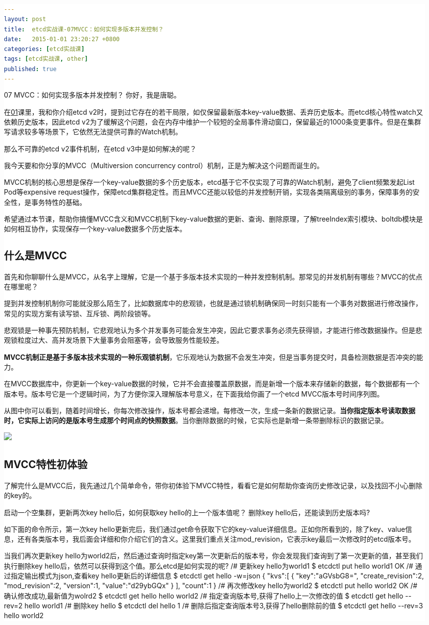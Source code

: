 ```yaml
---
layout: post
title:  etcd实战课-07MVCC：如何实现多版本并发控制？
date:   2015-01-01 23:20:27 +0800
categories: [etcd实战课]
tags: [etcd实战课, other]
published: true
---
```




07 MVCC：如何实现多版本并发控制？
你好，我是唐聪。

在[01](https://time.geekbang.org/column/article/335204)课里，我和你介绍etcd v2时，提到过它存在的若干局限，如仅保留最新版本key-value数据、丢弃历史版本。而etcd核心特性watch又依赖历史版本，因此etcd v2为了缓解这个问题，会在内存中维护一个较短的全局事件滑动窗口，保留最近的1000条变更事件。但是在集群写请求较多等场景下，它依然无法提供可靠的Watch机制。

那么不可靠的etcd v2事件机制，在etcd v3中是如何解决的呢？

我今天要和你分享的MVCC（Multiversion concurrency control）机制，正是为解决这个问题而诞生的。

MVCC机制的核心思想是保存一个key-value数据的多个历史版本，etcd基于它不仅实现了可靠的Watch机制，避免了client频繁发起List Pod等expensive request操作，保障etcd集群稳定性。而且MVCC还能以较低的并发控制开销，实现各类隔离级别的事务，保障事务的安全性，是事务特性的基础。

希望通过本节课，帮助你搞懂MVCC含义和MVCC机制下key-value数据的更新、查询、删除原理，了解treeIndex索引模块、boltdb模块是如何相互协作，实现保存一个key-value数据多个历史版本。

## 什么是MVCC

首先和你聊聊什么是MVCC，从名字上理解，它是一个基于多版本技术实现的一种并发控制机制。那常见的并发机制有哪些？MVCC的优点在哪里呢？

提到并发控制机制你可能就没那么陌生了，比如数据库中的悲观锁，也就是通过锁机制确保同一时刻只能有一个事务对数据进行修改操作，常见的实现方案有读写锁、互斥锁、两阶段锁等。

悲观锁是一种事先预防机制，它悲观地认为多个并发事务可能会发生冲突，因此它要求事务必须先获得锁，才能进行修改数据操作。但是悲观锁粒度过大、高并发场景下大量事务会阻塞等，会导致服务性能较差。

**MVCC机制正是基于多版本技术实现的一种乐观锁机制**，它乐观地认为数据不会发生冲突，但是当事务提交时，具备检测数据是否冲突的能力。

在MVCC数据库中，你更新一个key-value数据的时候，它并不会直接覆盖原数据，而是新增一个版本来存储新的数据，每个数据都有一个版本号。版本号它是一个逻辑时间，为了方便你深入理解版本号意义，在下面我给你画了一个etcd MVCC版本号时间序列图。

从图中你可以看到，随着时间增长，你每次修改操作，版本号都会递增。每修改一次，生成一条新的数据记录。**当你指定版本号读取数据时，它实际上访问的是版本号生成那个时间点的快照数据**。当你删除数据的时候，它实际也是新增一条带删除标识的数据记录。

![](https://learn.lianglianglee.com/%e4%b8%93%e6%a0%8f/etcd%e5%ae%9e%e6%88%98%e8%af%be/assets/d358dfd543cb4850a5dbff162cfb3ce3.jpg)

## MVCC特性初体验

了解完什么是MVCC后，我先通过几个简单命令，带你初体验下MVCC特性，看看它是如何帮助你查询历史修改记录，以及找回不小心删除的key的。

启动一个空集群，更新两次key hello后，如何获取key hello的上一个版本值呢？ 删除key hello后，还能读到历史版本吗?

如下面的命令所示，第一次key hello更新完后，我们通过get命令获取下它的key-value详细信息。正如你所看到的，除了key、value信息，还有各类版本号，我后面会详细和你介绍它们的含义。这里我们重点关注mod_revision，它表示key最后一次修改时的etcd版本号。

当我们再次更新key hello为world2后，然后通过查询时指定key第一次更新后的版本号，你会发现我们查询到了第一次更新的值，甚至我们执行删除key hello后，依然可以获得到这个值。那么etcd是如何实现的呢?
/# 更新key hello为world1 $ etcdctl put hello world1 OK /# 通过指定输出模式为json,查看key hello更新后的详细信息 $ etcdctl get hello -w=json { "kvs":[ { "key":"aGVsbG8=", "create_revision":2, "mod_revision":2, "version":1, "value":"d29ybGQx" } ], "count":1 } /# 再次修改key hello为world2 $ etcdctl put hello world2 OK /# 确认修改成功,最新值为wolrd2 $ etcdctl get hello hello world2 /# 指定查询版本号,获得了hello上一次修改的值 $ etcdctl get hello --rev=2 hello world1 /# 删除key hello $ etcdctl del hello 1 /# 删除后指定查询版本号3,获得了hello删除前的值 $ etcdctl get hello --rev=3 hello world2
